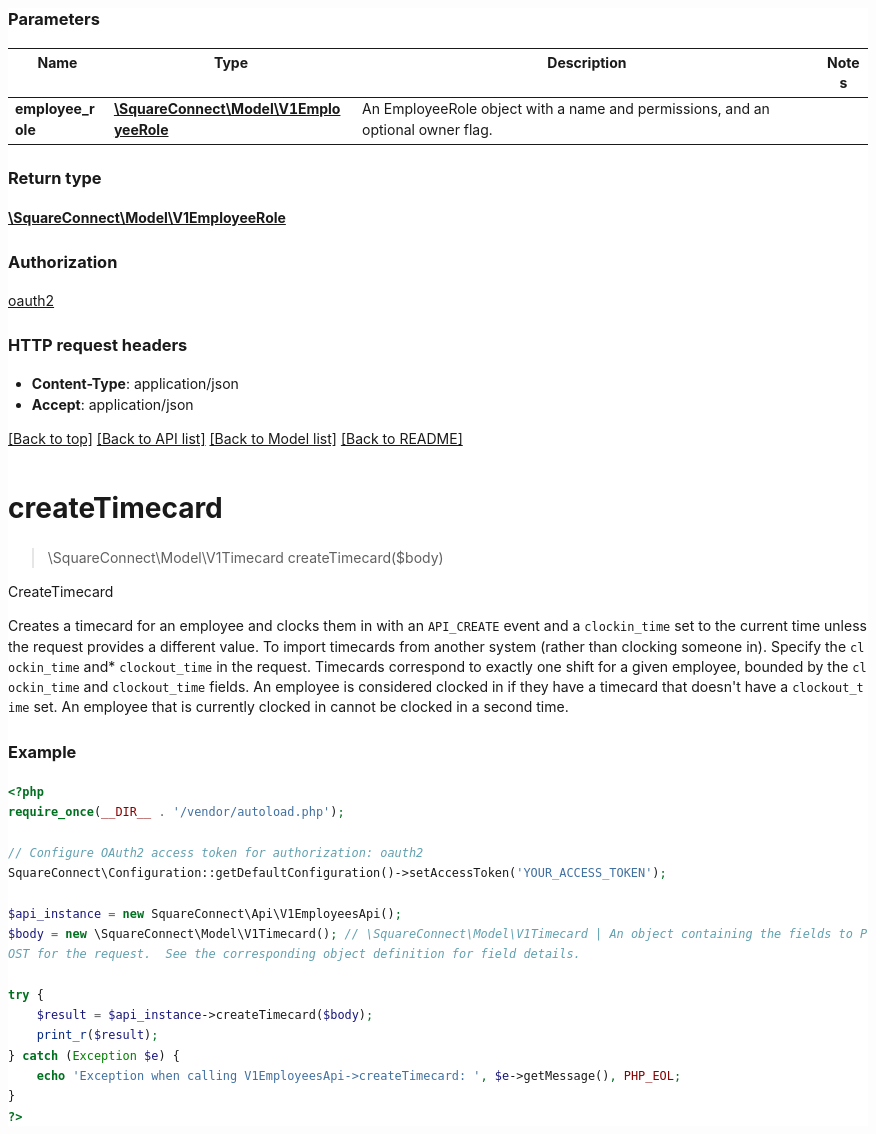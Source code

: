 ### Parameters

Name | Type | Description  | Notes
------------- | ------------- | ------------- | -------------
 **employee_role** | [**\SquareConnect\Model\V1EmployeeRole**](../Model/V1EmployeeRole.md)| An EmployeeRole object with a name and permissions, and an optional owner flag. |

### Return type

[**\SquareConnect\Model\V1EmployeeRole**](../Model/V1EmployeeRole.md)

### Authorization

[oauth2](../../README.md#oauth2)

### HTTP request headers

 - **Content-Type**: application/json
 - **Accept**: application/json

[[Back to top]](#) [[Back to API list]](../../README.md#documentation-for-api-endpoints) [[Back to Model list]](../../README.md#documentation-for-models) [[Back to README]](../../README.md)

# **createTimecard**
> \SquareConnect\Model\V1Timecard createTimecard($body)

CreateTimecard

Creates a timecard for an employee and clocks them in with an `API_CREATE` event and a `clockin_time` set to the current time unless the request provides a different value. To import timecards from another system (rather than clocking someone in). Specify the `clockin_time` and* `clockout_time` in the request.  Timecards correspond to exactly one shift for a given employee, bounded by the `clockin_time` and `clockout_time` fields. An employee is considered clocked in if they have a timecard that doesn't have a `clockout_time` set. An employee that is currently clocked in cannot be clocked in a second time.

### Example
```php
<?php
require_once(__DIR__ . '/vendor/autoload.php');

// Configure OAuth2 access token for authorization: oauth2
SquareConnect\Configuration::getDefaultConfiguration()->setAccessToken('YOUR_ACCESS_TOKEN');

$api_instance = new SquareConnect\Api\V1EmployeesApi();
$body = new \SquareConnect\Model\V1Timecard(); // \SquareConnect\Model\V1Timecard | An object containing the fields to POST for the request.  See the corresponding object definition for field details.

try {
    $result = $api_instance->createTimecard($body);
    print_r($result);
} catch (Exception $e) {
    echo 'Exception when calling V1EmployeesApi->createTimecard: ', $e->getMessage(), PHP_EOL;
}
?>
```
